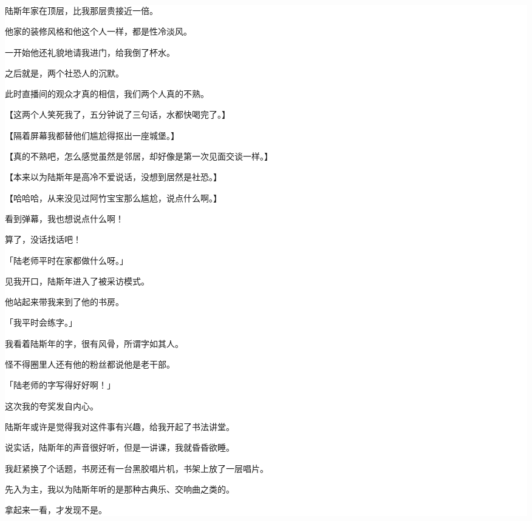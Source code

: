 陆斯年家在顶层，比我那层贵接近一倍。


他家的装修风格和他这个人一样，都是性冷淡风。


一开始他还礼貌地请我进门，给我倒了杯水。


之后就是，两个社恐人的沉默。


此时直播间的观众才真的相信，我们两个人真的不熟。


【这两个人笑死我了，五分钟说了三句话，水都快喝完了。】


【隔着屏幕我都替他们尴尬得抠出一座城堡。】


【真的不熟吧，怎么感觉虽然是邻居，却好像是第一次见面交谈一样。】


【本来以为陆斯年是高冷不爱说话，没想到居然是社恐。】


【哈哈哈，从来没见过阿竹宝宝那么尴尬，说点什么啊。】


看到弹幕，我也想说点什么啊！


算了，没话找话吧！


「陆老师平时在家都做什么呀。」


见我开口，陆斯年进入了被采访模式。


他站起来带我来到了他的书房。


「我平时会练字。」


我看着陆斯年的字，很有风骨，所谓字如其人。


怪不得圈里人还有他的粉丝都说他是老干部。


「陆老师的字写得好好啊！」


这次我的夸奖发自内心。


陆斯年或许是觉得我对这件事有兴趣，给我开起了书法讲堂。


说实话，陆斯年的声音很好听，但是一讲课，我就昏昏欲睡。


我赶紧换了个话题，书房还有一台黑胶唱片机，书架上放了一层唱片。


先入为主，我以为陆斯年听的是那种古典乐、交响曲之类的。


拿起来一看，才发现不是。

